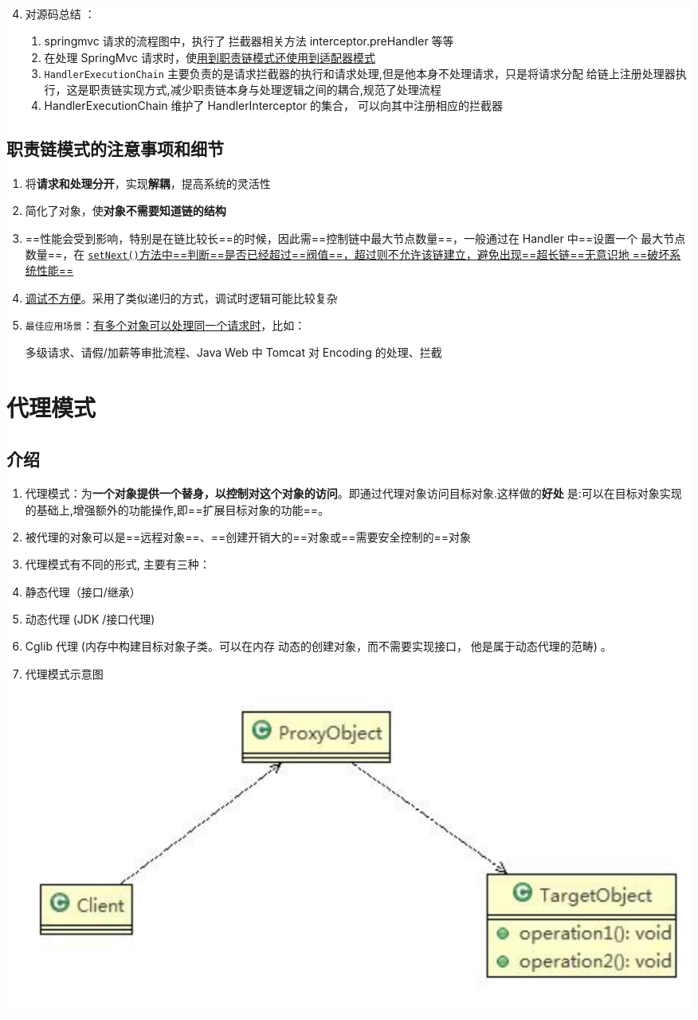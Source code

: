 4. 对源码总结 ：

   1.  springmvc 请求的流程图中，执行了 拦截器相关方法 interceptor.preHandler 等等 
   2.  在处理 SpringMvc 请求时，使<u>用到职责链模式还使用到适配器模式</u> 
   3.  `HandlerExecutionChain` 主要负责的是请求拦截器的执行和请求处理,但是他本身不处理请求，只是将请求分配 给链上注册处理器执行，这是职责链实现方式,减少职责链本身与处理逻辑之间的耦合,规范了处理流程 
   4.  HandlerExecutionChain 维护了 HandlerInterceptor 的集合， 可以向其中注册相应的拦截器



## 职责链模式的注意事项和细节 

1. 将**请求和处理分开**，实现**解耦**，提高系统的灵活性 

2.  简化了对象，使**对象不需要知道链的结构** 

3.  ==性能会受到影响，特别是在链比较长==的时候，因此需==控制链中最大节点数量==，一般通过在 Handler 中==设置一个 最大节点数量==，在 <u>`setNext()`方法中==判断==是否已经超过==阀值==，超过则不允许该链建立，避免出现==超长链==无意识地 ==破坏系统性能==</u> 

4. <u>调试不方便</u>。采用了类似递归的方式，调试时逻辑可能比较复杂 

5. `最佳应用场景`：<u>有多个对象可以处理同一个请求时</u>，比如：

   多级请求、请假/加薪等审批流程、Java Web 中 Tomcat 对 Encoding 的处理、拦截





# 代理模式



## 介绍

1. 代理模式：为**一个对象提供一个替身，以控制对这个对象的访问**。即通过代理对象访问目标对象.这样做的**好处** 是:可以在目标对象实现的基础上,增强额外的功能操作,即==扩展目标对象的功能==。 

2.  被代理的对象可以是==远程对象==、==创建开销大的==对象或==需要安全控制的==对象 

3.  代理模式有不同的形式, 主要有三种：

   1. 静态代理（接口/继承）
   2. 动态代理 (JDK /接口代理)
   3.  Cglib 代理 (内存中构建目标对象子类。可以在内存 动态的创建对象，而不需要实现接口， 他是属于动态代理的范畴) 。 

4. 代理模式示意图

   ![image-20220625001841208](pictures/image-20220625001841208.png)
